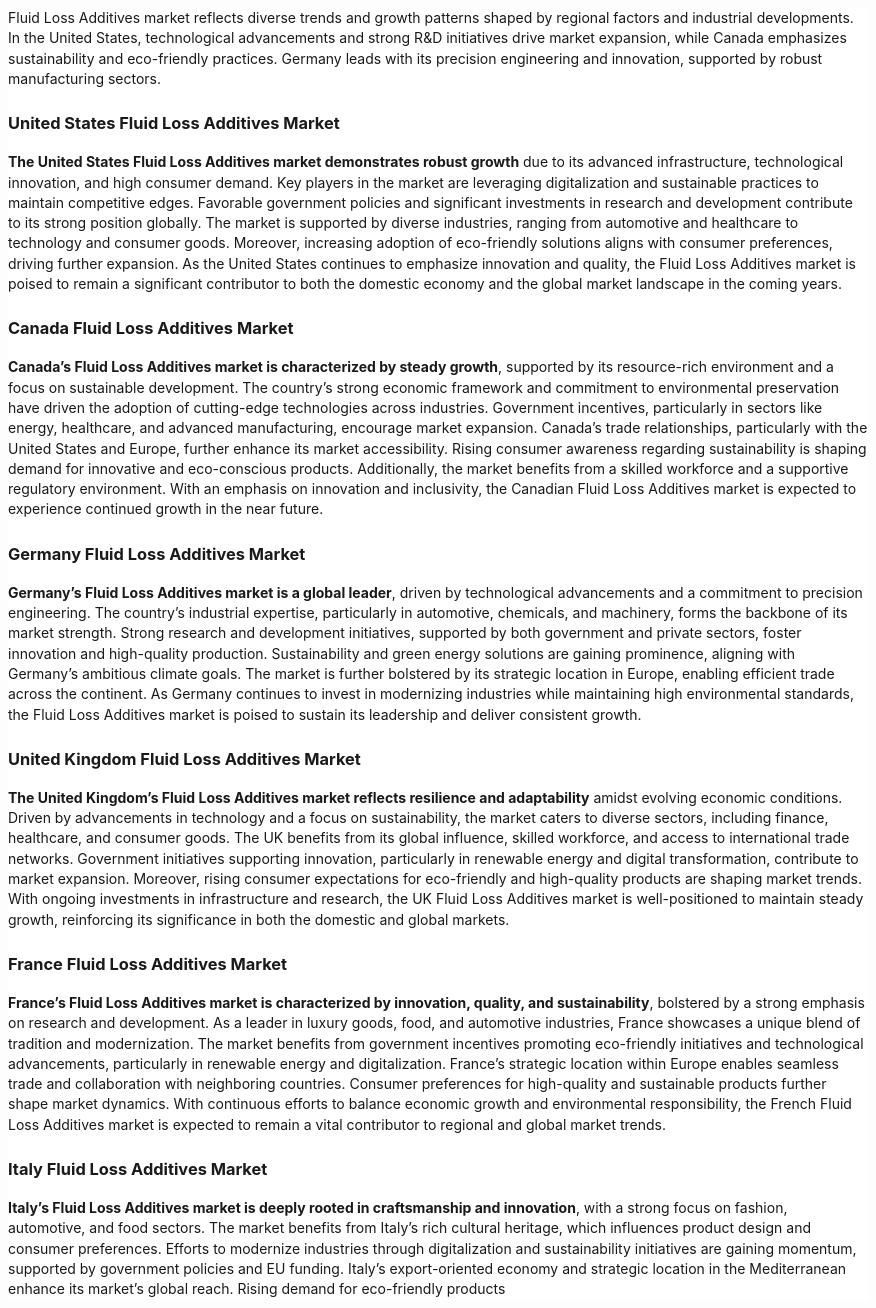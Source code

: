 Fluid Loss Additives market reflects diverse trends and growth patterns shaped by regional factors and industrial developments. In the United States, technological advancements and strong R&amp;D initiatives drive market expansion, while Canada emphasizes sustainability and eco-friendly practices. Germany leads with its precision engineering and innovation, supported by robust manufacturing sectors.</span></em></p></blockquote><h3><strong>United States Fluid Loss Additives Market</strong></h3><p><strong>The United States Fluid Loss Additives market demonstrates robust growth</strong> due to its advanced infrastructure, technological innovation, and high consumer demand. Key players in the market are leveraging digitalization and sustainable practices to maintain competitive edges. Favorable government policies and significant investments in research and development contribute to its strong position globally. The market is supported by diverse industries, ranging from automotive and healthcare to technology and consumer goods. Moreover, increasing adoption of eco-friendly solutions aligns with consumer preferences, driving further expansion. As the United States continues to emphasize innovation and quality, the Fluid Loss Additives market is poised to remain a significant contributor to both the domestic economy and the global market landscape in the coming years.</p><h3><strong>Canada Fluid Loss Additives Market</strong></h3><p><strong>Canada&rsquo;s Fluid Loss Additives market is characterized by steady growth</strong>, supported by its resource-rich environment and a focus on sustainable development. The country&rsquo;s strong economic framework and commitment to environmental preservation have driven the adoption of cutting-edge technologies across industries. Government incentives, particularly in sectors like energy, healthcare, and advanced manufacturing, encourage market expansion. Canada&rsquo;s trade relationships, particularly with the United States and Europe, further enhance its market accessibility. Rising consumer awareness regarding sustainability is shaping demand for innovative and eco-conscious products. Additionally, the market benefits from a skilled workforce and a supportive regulatory environment. With an emphasis on innovation and inclusivity, the Canadian Fluid Loss Additives market is expected to experience continued growth in the near future.</p><h3><strong>Germany Fluid Loss Additives Market</strong></h3><p><strong>Germany&rsquo;s Fluid Loss Additives market is a global leader</strong>, driven by technological advancements and a commitment to precision engineering. The country&rsquo;s industrial expertise, particularly in automotive, chemicals, and machinery, forms the backbone of its market strength. Strong research and development initiatives, supported by both government and private sectors, foster innovation and high-quality production. Sustainability and green energy solutions are gaining prominence, aligning with Germany&rsquo;s ambitious climate goals. The market is further bolstered by its strategic location in Europe, enabling efficient trade across the continent. As Germany continues to invest in modernizing industries while maintaining high environmental standards, the Fluid Loss Additives market is poised to sustain its leadership and deliver consistent growth.</p><h3><strong>United Kingdom Fluid Loss Additives Market</strong></h3><p><strong>The United Kingdom&rsquo;s Fluid Loss Additives market reflects resilience and adaptability</strong> amidst evolving economic conditions. Driven by advancements in technology and a focus on sustainability, the market caters to diverse sectors, including finance, healthcare, and consumer goods. The UK benefits from its global influence, skilled workforce, and access to international trade networks. Government initiatives supporting innovation, particularly in renewable energy and digital transformation, contribute to market expansion. Moreover, rising consumer expectations for eco-friendly and high-quality products are shaping market trends. With ongoing investments in infrastructure and research, the UK Fluid Loss Additives market is well-positioned to maintain steady growth, reinforcing its significance in both the domestic and global markets.</p><h3><strong>France Fluid Loss Additives Market</strong></h3><p><strong>France&rsquo;s Fluid Loss Additives market is characterized by innovation, quality, and sustainability</strong>, bolstered by a strong emphasis on research and development. As a leader in luxury goods, food, and automotive industries, France showcases a unique blend of tradition and modernization. The market benefits from government incentives promoting eco-friendly initiatives and technological advancements, particularly in renewable energy and digitalization. France&rsquo;s strategic location within Europe enables seamless trade and collaboration with neighboring countries. Consumer preferences for high-quality and sustainable products further shape market dynamics. With continuous efforts to balance economic growth and environmental responsibility, the French Fluid Loss Additives market is expected to remain a vital contributor to regional and global market trends.</p><h3><strong>Italy Fluid Loss Additives Market</strong></h3><p><strong>Italy&rsquo;s Fluid Loss Additives market is deeply rooted in craftsmanship and innovation</strong>, with a strong focus on fashion, automotive, and food sectors. The market benefits from Italy&rsquo;s rich cultural heritage, which influences product design and consumer preferences. Efforts to modernize industries through digitalization and sustainability initiatives are gaining momentum, supported by government policies and EU funding. Italy&rsquo;s export-oriented economy and strategic location in the Mediterranean enhance its market&rsquo;s global reach. Rising demand for eco-friendly products